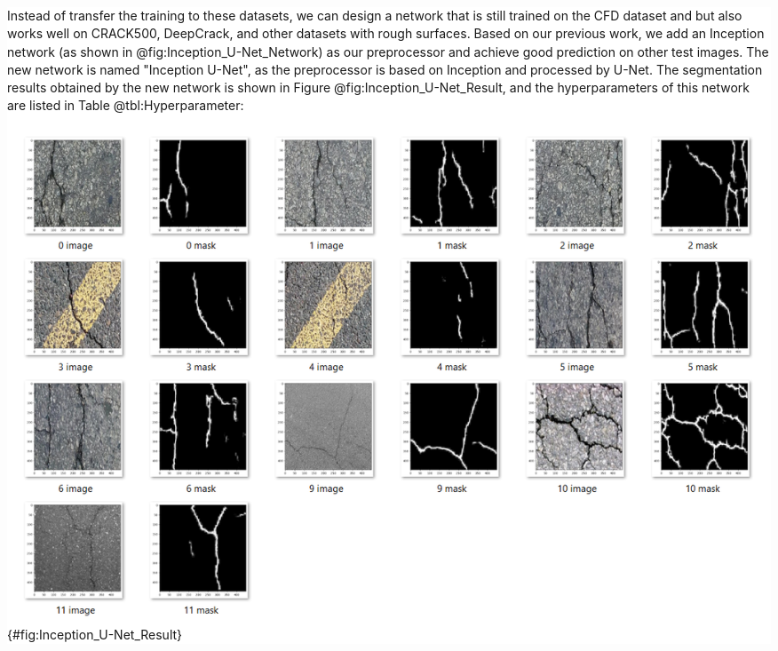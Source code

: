 Instead of transfer the training to these datasets, we can design a network that is still trained on the CFD dataset and but also works well on CRACK500, DeepCrack, and other datasets with rough surfaces. Based on our previous work, we add an Inception network (as shown in @fig:Inception_U-Net_Network) as our preprocessor and achieve good prediction on other test images. The new network is named "Inception U-Net", as the preprocessor is based on Inception and processed by U-Net. The segmentation results obtained by the new network is shown in Figure @fig:Inception_U-Net_Result, and the hyperparameters of this network are listed in Table @tbl:Hyperparameter:

![**Inception U-Net on Rough Surface Result**](images/Inception_Result.png){#fig:Inception_U-Net_Result}
